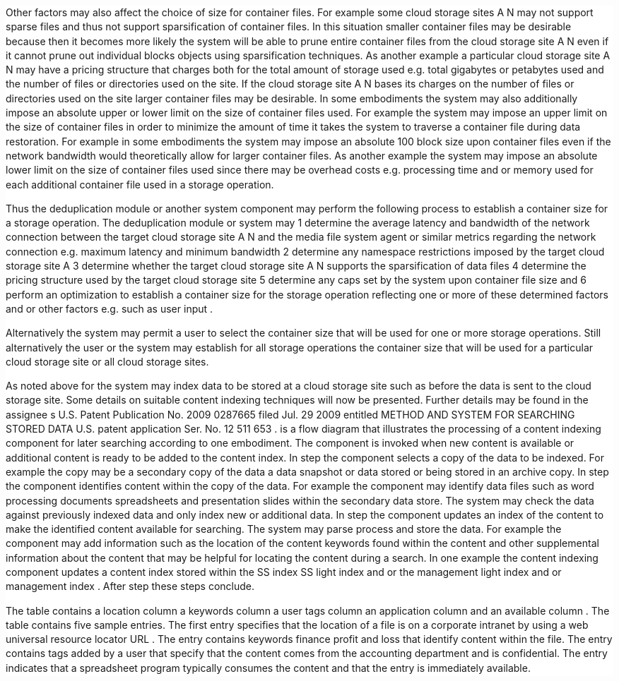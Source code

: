 Other factors may also affect the choice of size for container files. For example some cloud storage sites A N may not support sparse files and thus not support sparsification of container files. In this situation smaller container files may be desirable because then it becomes more likely the system will be able to prune entire container files from the cloud storage site A N even if it cannot prune out individual blocks objects using sparsification techniques. As another example a particular cloud storage site A N may have a pricing structure that charges both for the total amount of storage used e.g. total gigabytes or petabytes used and the number of files or directories used on the site. If the cloud storage site A N bases its charges on the number of files or directories used on the site larger container files may be desirable. In some embodiments the system may also additionally impose an absolute upper or lower limit on the size of container files used. For example the system may impose an upper limit on the size of container files in order to minimize the amount of time it takes the system to traverse a container file during data restoration. For example in some embodiments the system may impose an absolute 100 block size upon container files even if the network bandwidth would theoretically allow for larger container files. As another example the system may impose an absolute lower limit on the size of container files used since there may be overhead costs e.g. processing time and or memory used for each additional container file used in a storage operation.

Thus the deduplication module or another system component may perform the following process to establish a container size for a storage operation. The deduplication module or system may 1 determine the average latency and bandwidth of the network connection between the target cloud storage site A N and the media file system agent or similar metrics regarding the network connection e.g. maximum latency and minimum bandwidth 2 determine any namespace restrictions imposed by the target cloud storage site A 3 determine whether the target cloud storage site A N supports the sparsification of data files 4 determine the pricing structure used by the target cloud storage site 5 determine any caps set by the system upon container file size and 6 perform an optimization to establish a container size for the storage operation reflecting one or more of these determined factors and or other factors e.g. such as user input .

Alternatively the system may permit a user to select the container size that will be used for one or more storage operations. Still alternatively the user or the system may establish for all storage operations the container size that will be used for a particular cloud storage site or all cloud storage sites.

As noted above for the system may index data to be stored at a cloud storage site such as before the data is sent to the cloud storage site. Some details on suitable content indexing techniques will now be presented. Further details may be found in the assignee s U.S. Patent Publication No. 2009 0287665 filed Jul. 29 2009 entitled METHOD AND SYSTEM FOR SEARCHING STORED DATA U.S. patent application Ser. No. 12 511 653 . is a flow diagram that illustrates the processing of a content indexing component for later searching according to one embodiment. The component is invoked when new content is available or additional content is ready to be added to the content index. In step the component selects a copy of the data to be indexed. For example the copy may be a secondary copy of the data a data snapshot or data stored or being stored in an archive copy. In step the component identifies content within the copy of the data. For example the component may identify data files such as word processing documents spreadsheets and presentation slides within the secondary data store. The system may check the data against previously indexed data and only index new or additional data. In step the component updates an index of the content to make the identified content available for searching. The system may parse process and store the data. For example the component may add information such as the location of the content keywords found within the content and other supplemental information about the content that may be helpful for locating the content during a search. In one example the content indexing component updates a content index stored within the SS index SS light index and or the management light index and or management index . After step these steps conclude.

The table contains a location column a keywords column a user tags column an application column and an available column . The table contains five sample entries. The first entry specifies that the location of a file is on a corporate intranet by using a web universal resource locator URL . The entry contains keywords finance profit and loss that identify content within the file. The entry contains tags added by a user that specify that the content comes from the accounting department and is confidential. The entry indicates that a spreadsheet program typically consumes the content and that the entry is immediately available.
